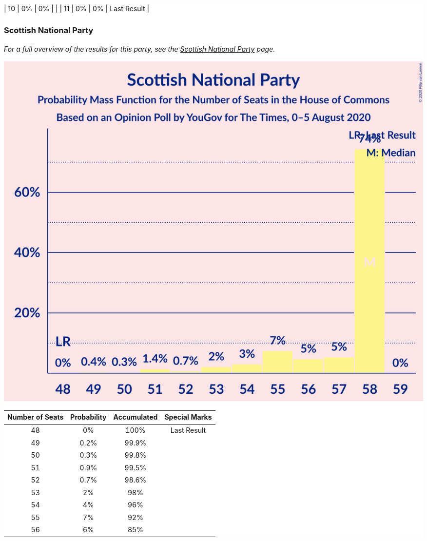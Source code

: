 | 10 | 0% | 0% |  |
| 11 | 0% | 0% | Last Result |

### Scottish National Party

*For a full overview of the results for this party, see the [Scottish National Party](party-scottishnationalparty.html) page.*

![Graph with seats probability mass function not yet produced](2020-08-05-YouGov-seats-pmf-scottishnationalparty.png "Seats Probability Mass Function")

| Number of Seats | Probability | Accumulated | Special Marks |
|:---------------:|:-----------:|:-----------:|:-------------:|
| 48 | 0% | 100% | Last Result |
| 49 | 0.2% | 99.9% |  |
| 50 | 0.3% | 99.8% |  |
| 51 | 0.9% | 99.5% |  |
| 52 | 0.7% | 98.6% |  |
| 53 | 2% | 98% |  |
| 54 | 4% | 96% |  |
| 55 | 7% | 92% |  |
| 56 | 6% | 85% |  |